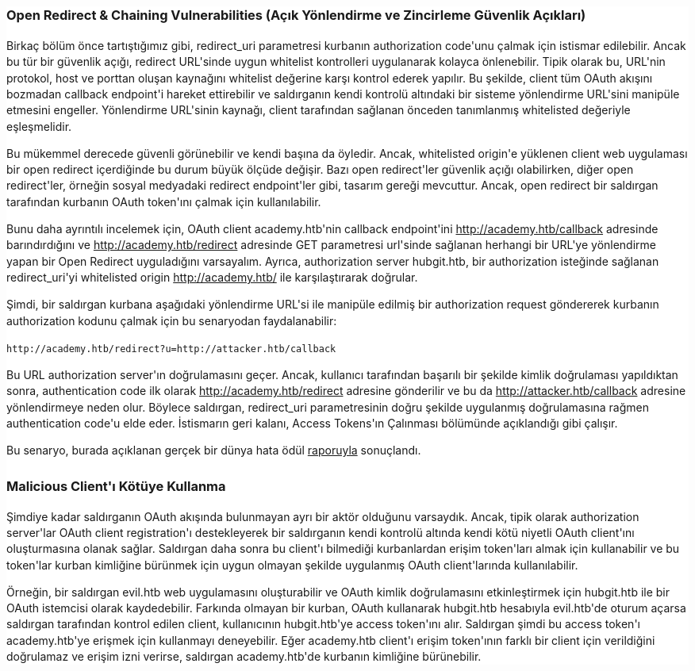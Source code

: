 
### Open Redirect & Chaining Vulnerabilities (Açık Yönlendirme ve Zincirleme Güvenlik Açıkları)


Birkaç bölüm önce tartıştığımız gibi, redirect_uri parametresi kurbanın authorization code'unu çalmak için istismar edilebilir. Ancak bu tür bir güvenlik açığı, redirect URL'sinde uygun whitelist kontrolleri uygulanarak kolayca önlenebilir. Tipik olarak bu, URL'nin protokol, host ve porttan oluşan kaynağını whitelist değerine karşı kontrol ederek yapılır. Bu şekilde, client tüm OAuth akışını bozmadan callback endpoint'i hareket ettirebilir ve saldırganın kendi kontrolü altındaki bir sisteme yönlendirme URL'sini manipüle etmesini engeller. Yönlendirme URL'sinin kaynağı, client tarafından sağlanan önceden tanımlanmış whitelisted değeriyle eşleşmelidir.

Bu mükemmel derecede güvenli görünebilir ve kendi başına da öyledir. Ancak, whitelisted origin'e yüklenen client web uygulaması bir open redirect içerdiğinde bu durum büyük ölçüde değişir. Bazı open redirect'ler güvenlik açığı olabilirken, diğer open redirect'ler, örneğin sosyal medyadaki redirect endpoint'ler gibi, tasarım gereği mevcuttur. Ancak, open redirect bir saldırgan tarafından kurbanın OAuth token'ını çalmak için kullanılabilir.

Bunu daha ayrıntılı incelemek için, OAuth client academy.htb'nin callback endpoint'ini http://academy.htb/callback adresinde barındırdığını ve http://academy.htb/redirect adresinde GET parametresi url'sinde sağlanan herhangi bir URL'ye yönlendirme yapan bir Open Redirect uyguladığını varsayalım. Ayrıca, authorization server hubgit.htb, bir authorization isteğinde sağlanan redirect_uri'yi whitelisted origin http://academy.htb/ ile karşılaştırarak doğrular.

Şimdi, bir saldırgan kurbana aşağıdaki yönlendirme URL'si ile manipüle edilmiş bir authorization request göndererek kurbanın authorization kodunu çalmak için bu senaryodan faydalanabilir:

```
http://academy.htb/redirect?u=http://attacker.htb/callback
```

Bu URL authorization server'ın doğrulamasını geçer. Ancak, kullanıcı tarafından başarılı bir şekilde kimlik doğrulaması yapıldıktan sonra, authentication code ilk olarak http://academy.htb/redirect adresine gönderilir ve bu da http://attacker.htb/callback adresine yönlendirmeye neden olur. Böylece saldırgan, redirect_uri parametresinin doğru şekilde uygulanmış doğrulamasına rağmen authentication code'u elde eder. İstismarın geri kalanı, Access Tokens'ın Çalınması bölümünde açıklandığı gibi çalışır.

Bu senaryo, burada açıklanan gerçek bir dünya hata ödül [raporuyla](https://salt.security/blog/traveling-with-oauth-account-takeover-on-booking-com) sonuçlandı.


### Malicious Client'ı Kötüye Kullanma

Şimdiye kadar saldırganın OAuth akışında bulunmayan ayrı bir aktör olduğunu varsaydık. Ancak, tipik olarak authorization server'lar OAuth client registration'ı destekleyerek bir saldırganın kendi kontrolü altında kendi kötü niyetli OAuth client'ını oluşturmasına olanak sağlar. Saldırgan daha sonra bu client'ı bilmediği kurbanlardan erişim token'ları almak için kullanabilir ve bu token'lar kurban kimliğine bürünmek için uygun olmayan şekilde uygulanmış OAuth client'larında kullanılabilir.

Örneğin, bir saldırgan evil.htb web uygulamasını oluşturabilir ve OAuth kimlik doğrulamasını etkinleştirmek için hubgit.htb ile bir OAuth istemcisi olarak kaydedebilir. Farkında olmayan bir kurban, OAuth kullanarak hubgit.htb hesabıyla evil.htb'de oturum açarsa saldırgan tarafından kontrol edilen client, kullanıcının hubgit.htb'ye access token'ını alır. Saldırgan şimdi bu access token'ı academy.htb'ye erişmek için kullanmayı deneyebilir. Eğer academy.htb client'ı erişim token'ının farklı bir client için verildiğini doğrulamaz ve erişim izni verirse, saldırgan academy.htb'de kurbanın kimliğine bürünebilir.
